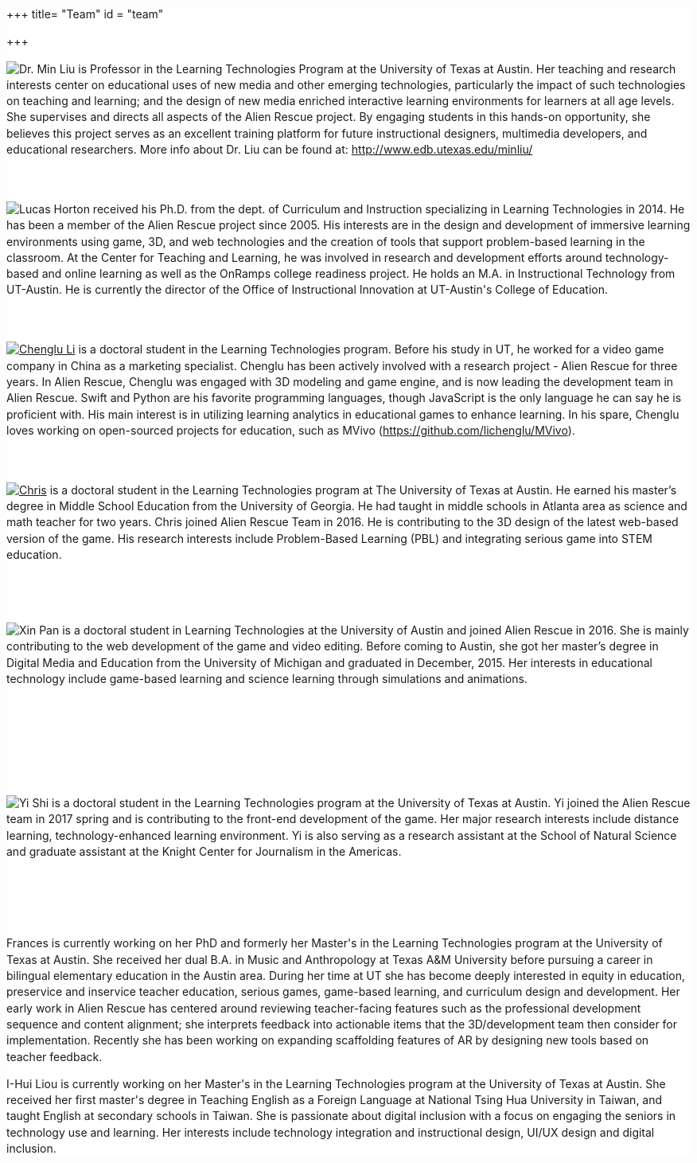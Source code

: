 +++
title= "Team"
id = "team"

+++

<img class="special-img-class" src="/img/liu.png" align="left"/> Dr. Min Liu is Professor in the Learning Technologies Program at the University of Texas at Austin. Her teaching and research interests center on educational uses of new media and other emerging technologies, particularly the impact of such technologies on teaching and learning; and the design of new media enriched interactive learning environments for learners at all age levels. She supervises and directs all aspects of the Alien Rescue project. By engaging students in this hands-on opportunity, she believes this project serves as an excellent training platform for future instructional designers, multimedia developers, and educational researchers. More info about Dr. Liu can be found at: http://www.edb.utexas.edu/minliu/ <br /><br /><br />

<img class="special-img-class" src="/img/horton.png" align="left"/> Lucas Horton received his Ph.D. from the dept. of Curriculum and Instruction specializing in Learning Technologies in 2014. He has been a member of the Alien Rescue project since 2005. His interests are in the design and development of immersive learning environments using game, 3D, and web technologies and the creation of tools that support problem-based learning in the classroom. At the Center for Teaching and Learning, he was involved in research and development efforts around technology-based and online learning as well as the OnRamps college readiness project. He holds an M.A. in Instructional Technology from UT-Austin. He is currently the director of the Office of Instructional Innovation at UT-Austin's College of Education.<br /><br /><br />

<img class="special-img-class" src="/img/kabe.png" align="left"/> [Chenglu Li](https://education.utexas.edu/student/chenglu_li) is a doctoral student in the Learning Technologies program. Before his study in UT, he worked for a video game company in China as a marketing specialist. Chenglu has been actively involved with a research project - Alien Rescue for three years. In Alien Rescue, Chenglu was engaged with 3D modeling and game engine, and is now leading the development team in Alien Rescue. Swift and Python are his favorite programming languages, though JavaScript is the only language he can say he is proficient with. His main interest is in utilizing learning analytics in educational games to enhance learning. In his spare, Chenglu loves working on open-sourced projects for education, such as MVivo (https://github.com/lichenglu/MVivo).<br /><br /><br />

<img class="special-img-class" src="/img/ZilongP.png" align="left"/> [Chris](https://education.utexas.edu/student/zilong_pan) is a doctoral student in the Learning Technologies program at The University of Texas at Austin. He earned his master’s degree in Middle School Education from the University of Georgia. He had taught in middle schools in Atlanta area as science and math teacher for two years. Chris joined Alien Rescue Team in 2016. He is contributing to the 3D design of the latest web-based version of the game. His research interests include Problem-Based Learning (PBL) and integrating serious game into STEM education.<br /><br /><br /><br />

<img class="special-img-class" src="/img/XinP.png" align="left"/>Xin Pan is a doctoral student in Learning Technologies at the University of Austin and joined Alien Rescue in 2016. She is mainly contributing to the web development of the game and video editing. Before coming to Austin, she got her master’s degree in Digital Media and Education from the University of Michigan and graduated in December, 2015. Her interests in educational technology include game-based learning and science learning through simulations and animations.<br /><br /><br /><br /><br /><br /><br />

<img class="special-img-class" src="/img/YiS.png" align="left"/> Yi Shi is a doctoral student in the Learning Technologies program at the University of Texas at Austin. Yi joined the Alien Rescue team in 2017 spring and is contributing to the front-end development of the game. Her major research interests include distance learning, technology-enhanced learning environment. Yi is also serving as a research assistant at the School of Natural Science and graduate assistant at the Knight Center for Journalism in the Americas.<br /><br /><br /><br /><br />

Frances is currently working on her PhD and formerly her Master's in the Learning Technologies program at the University of Texas at Austin. She received her dual B.A. in Music and Anthropology at Texas A&M University before pursuing a career in bilingual elementary education in the Austin area. During her time at UT she has become deeply interested in equity in education, preservice and inservice teacher education, serious games, game-based learning, and curriculum design and development. Her early work in Alien Rescue has centered around reviewing teacher-facing features such as the professional development sequence and content alignment; she interprets feedback into actionable items that the 3D/development team then consider for implementation. Recently she has been working on expanding scaffolding features of AR by designing new tools based on teacher feedback.

I-Hui Liou is currently working on her Master's in the Learning Technologies program at the University of Texas at Austin. She received her first master's degree in Teaching English as a Foreign Language at National Tsing Hua University in Taiwan, and taught English at secondary schools in Taiwan. She is passionate about digital inclusion with a focus on engaging the seniors in technology use and learning. Her interests include technology integration and instructional design, UI/UX design and digital inclusion.
